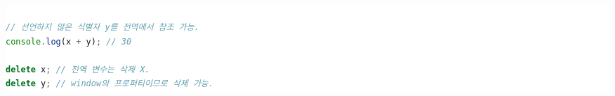 ```jsx

// 선언하지 않은 식별자 y를 전역에서 참조 가능.
console.log(x + y); // 30

delete x; // 전역 변수는 삭제 X.
delete y; // window의 프로퍼티이므로 삭제 가능.
```
